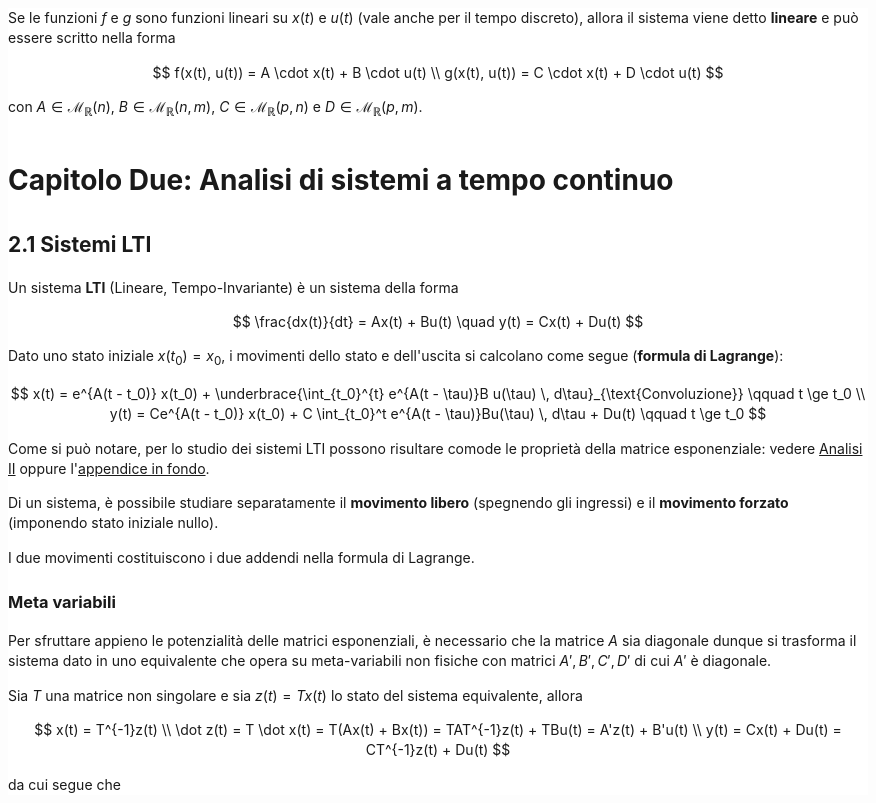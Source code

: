 Se le funzioni $f$ e $g$ sono funzioni lineari su $x(t)$ e $u(t)$ (vale anche per il tempo discreto), allora il sistema viene detto **lineare** e può essere scritto nella forma

$$
f(x(t), u(t)) = A \cdot x(t) + B \cdot u(t) \\
g(x(t), u(t)) = C \cdot x(t) + D \cdot u(t)
$$

con $A \in \mathcal{M}_\mathbb{R}(n)$, $B \in \mathcal{M}_\mathbb{R}(n, m)$, $C \in \mathcal{M}_\mathbb{R}(p, n)$ e $D \in \mathcal{M}_\mathbb{R}(p, m)$.

# Capitolo Due: Analisi di sistemi a tempo continuo

## 2.1 Sistemi LTI

Un sistema **LTI** (Lineare, Tempo-Invariante) è un sistema della forma

$$
\frac{dx(t)}{dt} = Ax(t) + Bu(t) \quad y(t) = Cx(t) + Du(t)
$$

Dato uno stato iniziale $x(t_0) = x_0$, i movimenti dello stato e dell'uscita si calcolano come segue (**formula di Lagrange**):

$$
x(t) = e^{A(t - t_0)} x(t_0) + \underbrace{\int_{t_0}^{t} e^{A(t - \tau)}B u(\tau) \, d\tau}_{\text{Convoluzione}} \qquad t \ge t_0 \\
y(t) = Ce^{A(t - t_0)} x(t_0) + C \int_{t_0}^t e^{A(t - \tau)}Bu(\tau) \, d\tau + Du(t) \qquad t \ge t_0
$$

Come si può notare, per lo studio dei sistemi LTI possono risultare comode le proprietà della matrice esponenziale: vedere [Analisi II](https://appunti.titilda.org/Analisi%202/index.html#esponenziale-di-una-matrice) oppure l'[appendice in fondo](#proprietà-matrice-esponenziale).

Di un sistema, è possibile studiare separatamente il **movimento libero** (spegnendo gli ingressi) e il **movimento forzato** (imponendo stato iniziale nullo).

I due movimenti costituiscono i due addendi nella formula di Lagrange.

### Meta variabili

Per sfruttare appieno le potenzialità delle matrici esponenziali, è necessario che la matrice $A$ sia diagonale dunque si trasforma il sistema dato in uno equivalente che opera su meta-variabili non fisiche con matrici $A', B', C', D'$ di cui $A'$ è diagonale.

Sia $T$ una matrice non singolare e sia $z(t) = Tx(t)$ lo stato del sistema equivalente, allora

$$
x(t) = T^{-1}z(t) \\
\dot z(t) = T \dot x(t) = T(Ax(t) + Bx(t)) = TAT^{-1}z(t) + TBu(t) = A'z(t) + B'u(t) \\
y(t) = Cx(t) + Du(t) = CT^{-1}z(t) + Du(t)
$$

da cui segue che 
